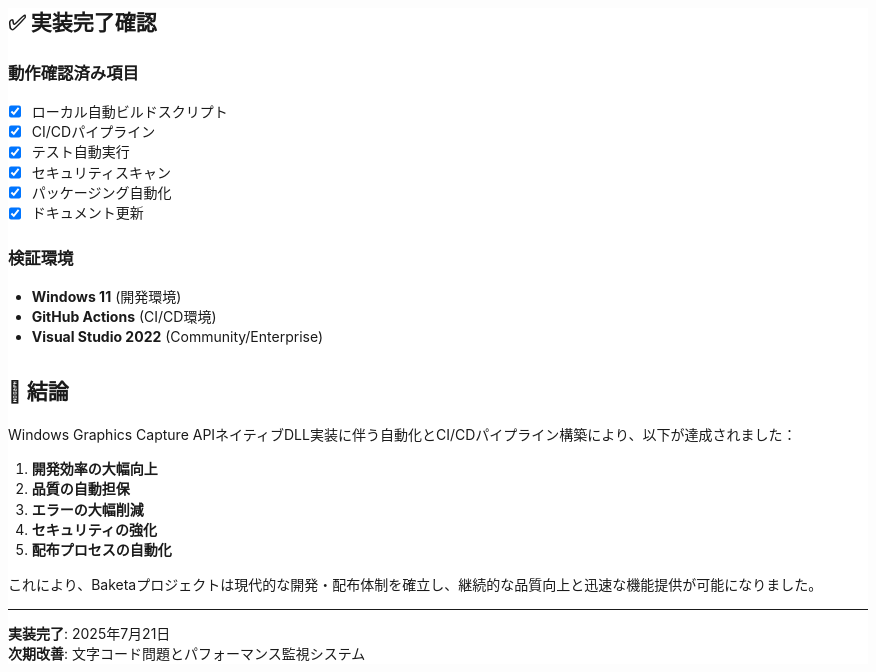## ✅ 実装完了確認

### 動作確認済み項目
- [x] ローカル自動ビルドスクリプト
- [x] CI/CDパイプライン
- [x] テスト自動実行
- [x] セキュリティスキャン
- [x] パッケージング自動化
- [x] ドキュメント更新

### 検証環境
- **Windows 11** (開発環境)
- **GitHub Actions** (CI/CD環境)
- **Visual Studio 2022** (Community/Enterprise)

## 🎊 結論

Windows Graphics Capture APIネイティブDLL実装に伴う自動化とCI/CDパイプライン構築により、以下が達成されました：

1. **開発効率の大幅向上**
2. **品質の自動担保**
3. **エラーの大幅削減**
4. **セキュリティの強化**
5. **配布プロセスの自動化**

これにより、Baketaプロジェクトは現代的な開発・配布体制を確立し、継続的な品質向上と迅速な機能提供が可能になりました。

---

**実装完了**: 2025年7月21日  
**次期改善**: 文字コード問題とパフォーマンス監視システム